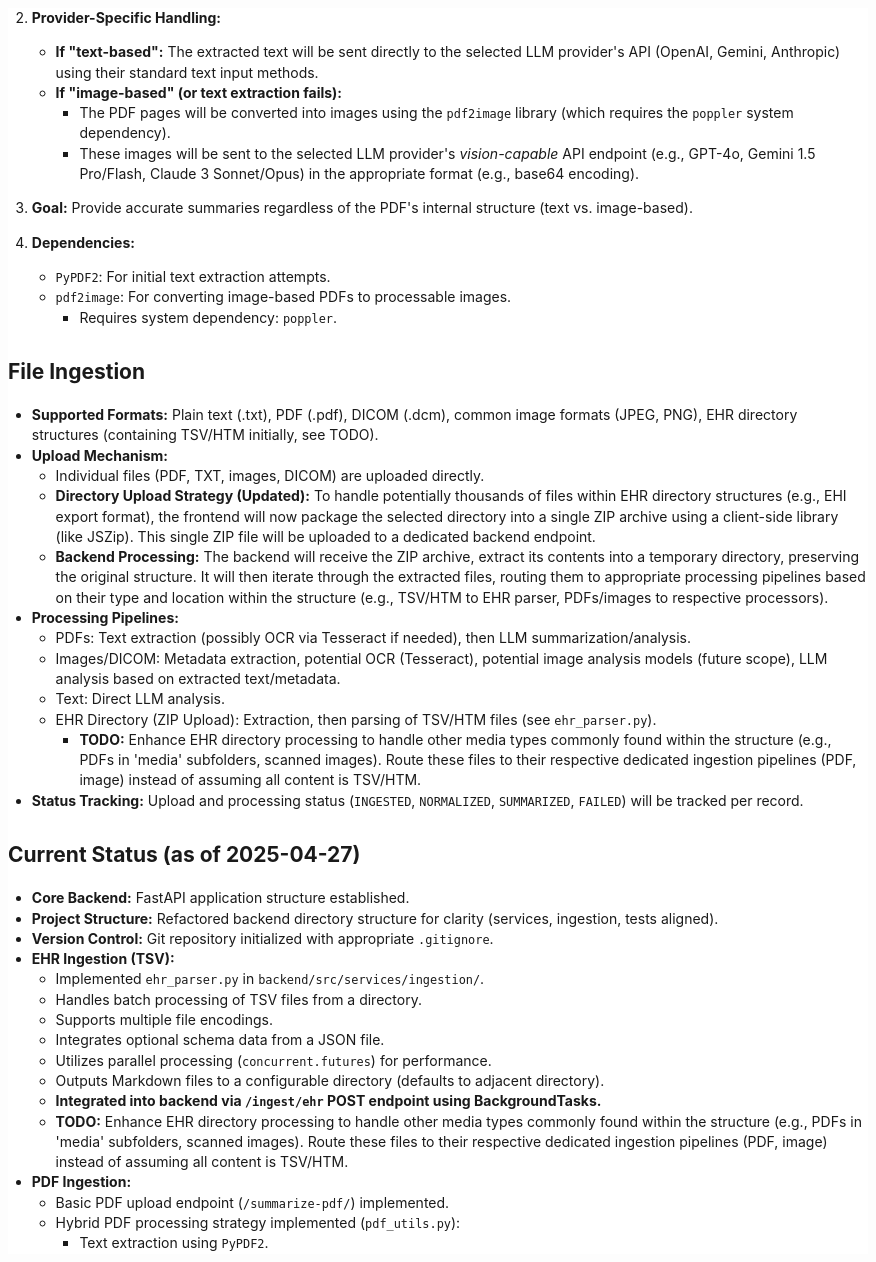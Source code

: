 2. **Provider-Specific Handling:**
    - **If "text-based":** The extracted text will be sent directly to the selected LLM provider's API (OpenAI, Gemini, Anthropic) using their standard text input methods.
    - **If "image-based" (or text extraction fails):**
        - The PDF pages will be converted into images using the `pdf2image` library (which requires the `poppler` system dependency).
        - These images will be sent to the selected LLM provider's *vision-capable* API endpoint (e.g., GPT-4o, Gemini 1.5 Pro/Flash, Claude 3 Sonnet/Opus) in the appropriate format (e.g., base64 encoding).

3. **Goal:** Provide accurate summaries regardless of the PDF's internal structure (text vs. image-based).

4. **Dependencies:**
    - `PyPDF2`: For initial text extraction attempts.
    - `pdf2image`: For converting image-based PDFs to processable images.
        - Requires system dependency: `poppler`.

## File Ingestion

- **Supported Formats:** Plain text (.txt), PDF (.pdf), DICOM (.dcm), common image formats (JPEG, PNG), EHR directory structures (containing TSV/HTM initially, see TODO).
- **Upload Mechanism:**
  - Individual files (PDF, TXT, images, DICOM) are uploaded directly.
  - **Directory Upload Strategy (Updated):** To handle potentially thousands of files within EHR directory structures (e.g., EHI export format), the frontend will now package the selected directory into a single ZIP archive using a client-side library (like JSZip). This single ZIP file will be uploaded to a dedicated backend endpoint.
  - **Backend Processing:** The backend will receive the ZIP archive, extract its contents into a temporary directory, preserving the original structure. It will then iterate through the extracted files, routing them to appropriate processing pipelines based on their type and location within the structure (e.g., TSV/HTM to EHR parser, PDFs/images to respective processors).
- **Processing Pipelines:**
  - PDFs: Text extraction (possibly OCR via Tesseract if needed), then LLM summarization/analysis.
  - Images/DICOM: Metadata extraction, potential OCR (Tesseract), potential image analysis models (future scope), LLM analysis based on extracted text/metadata.
  - Text: Direct LLM analysis.
  - EHR Directory (ZIP Upload): Extraction, then parsing of TSV/HTM files (see `ehr_parser.py`).
    - **TODO:** Enhance EHR directory processing to handle other media types commonly found within the structure (e.g., PDFs in 'media' subfolders, scanned images). Route these files to their respective dedicated ingestion pipelines (PDF, image) instead of assuming all content is TSV/HTM.
- **Status Tracking:** Upload and processing status (`INGESTED`, `NORMALIZED`, `SUMMARIZED`, `FAILED`) will be tracked per record.

## Current Status (as of 2025-04-27)

- **Core Backend:** FastAPI application structure established.
- **Project Structure:** Refactored backend directory structure for clarity (services, ingestion, tests aligned).
- **Version Control:** Git repository initialized with appropriate `.gitignore`.
- **EHR Ingestion (TSV):**
  - Implemented `ehr_parser.py` in `backend/src/services/ingestion/`.
  - Handles batch processing of TSV files from a directory.
  - Supports multiple file encodings.
  - Integrates optional schema data from a JSON file.
  - Utilizes parallel processing (`concurrent.futures`) for performance.
  - Outputs Markdown files to a configurable directory (defaults to adjacent directory).
  - **Integrated into backend via `/ingest/ehr` POST endpoint using BackgroundTasks.**
  - **TODO:** Enhance EHR directory processing to handle other media types commonly found within the structure (e.g., PDFs in 'media' subfolders, scanned images). Route these files to their respective dedicated ingestion pipelines (PDF, image) instead of assuming all content is TSV/HTM.
- **PDF Ingestion:**
  - Basic PDF upload endpoint (`/summarize-pdf/`) implemented.
  - Hybrid PDF processing strategy implemented (`pdf_utils.py`):
    - Text extraction using `PyPDF2`.